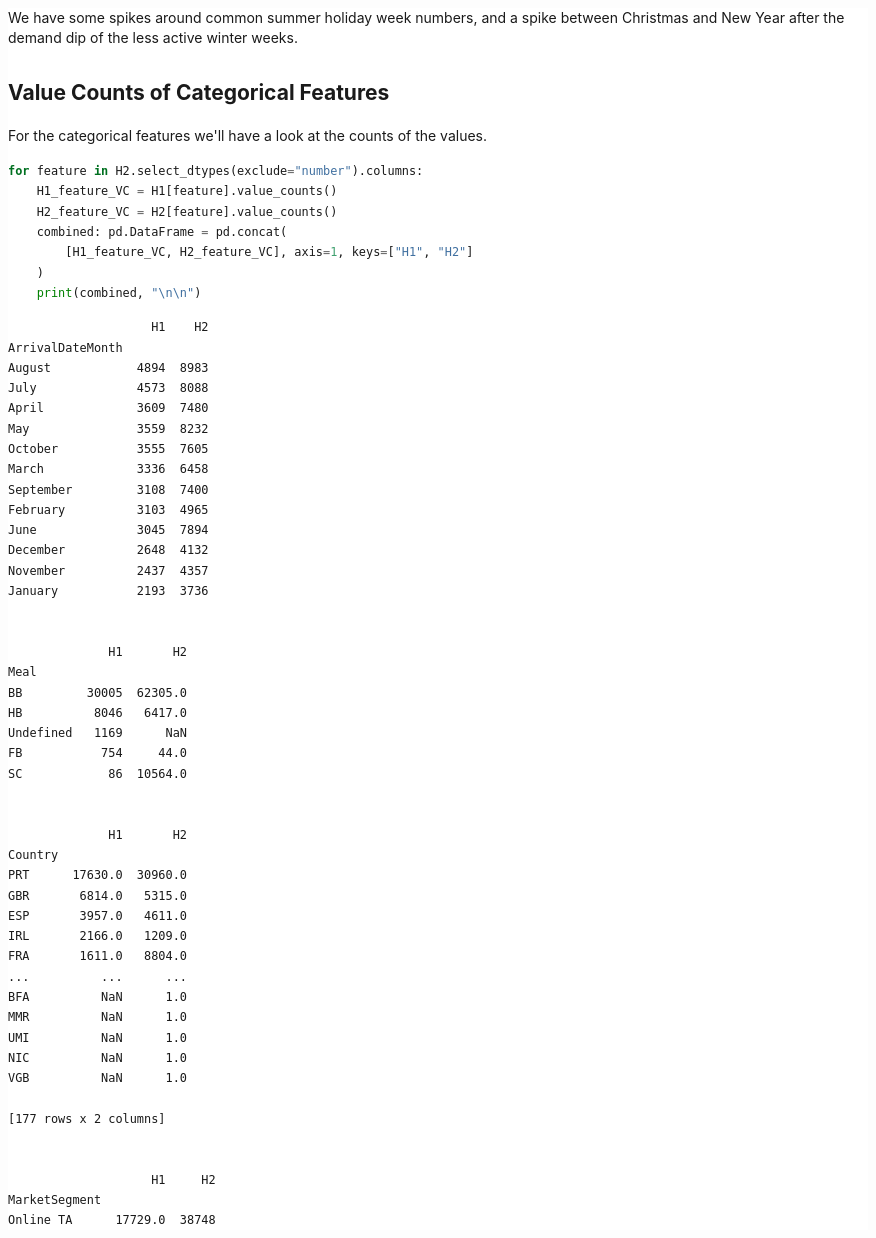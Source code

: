 We have some spikes around common summer holiday week numbers, and a spike between Christmas and New Year after the demand dip of the less active winter weeks.


<a id="orgd692da9"></a>

## Value Counts of Categorical Features

For the categorical features we'll have a look at the counts of the values.

```python
for feature in H2.select_dtypes(exclude="number").columns:
    H1_feature_VC = H1[feature].value_counts()
    H2_feature_VC = H2[feature].value_counts()
    combined: pd.DataFrame = pd.concat(
        [H1_feature_VC, H2_feature_VC], axis=1, keys=["H1", "H2"]
    )
    print(combined, "\n\n")
```

```
                    H1    H2
ArrivalDateMonth            
August            4894  8983
July              4573  8088
April             3609  7480
May               3559  8232
October           3555  7605
March             3336  6458
September         3108  7400
February          3103  4965
June              3045  7894
December          2648  4132
November          2437  4357
January           2193  3736 


              H1       H2
Meal                     
BB         30005  62305.0
HB          8046   6417.0
Undefined   1169      NaN
FB           754     44.0
SC            86  10564.0 


              H1       H2
Country                  
PRT      17630.0  30960.0
GBR       6814.0   5315.0
ESP       3957.0   4611.0
IRL       2166.0   1209.0
FRA       1611.0   8804.0
...          ...      ...
BFA          NaN      1.0
MMR          NaN      1.0
UMI          NaN      1.0
NIC          NaN      1.0
VGB          NaN      1.0

[177 rows x 2 columns] 


                    H1     H2
MarketSegment                
Online TA      17729.0  38748
```